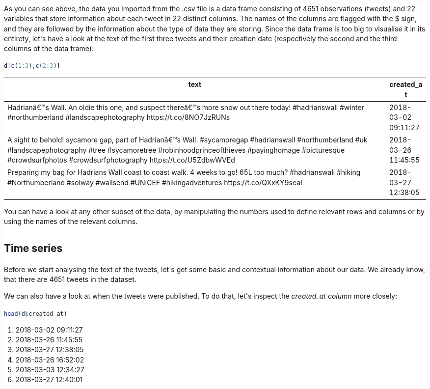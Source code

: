 
As you can see above, the data you imported from the .csv file is a data frame consisting of 4651 observations (tweets) and 22 variables that store information about each tweet in 22 distinct columns. The names of the columns are flagged with the $ sign, and they are followed by the information about the type of data they are storing. Since the data frame is too big to visualise it in its entirety, let's have a look at the text of the first three tweets and their creation date (respectively the second and  the third columns of the data frame):


```R
d[c(1:3),c(2:3)]
```


<table>
<thead><tr><th scope=col>text</th><th scope=col>created_at</th></tr></thead>
<tbody>
	<tr><td>Hadrianâ€™s Wall. An oldie this one, and suspect thereâ€™s more snow out there today! #hadrianswall #winter #northumberland #landscapephotography https://t.co/8NO7JzRUNs                                                                                              </td><td>2018-03-02 09:11:27                                                                                                                                                                                                                                                    </td></tr>
	<tr><td>A sight to behold! sycamore gap, part of Hadrianâ€™s Wall. #sycamoregap #hadrianswall #northumberland #uk #landscapephotography #tree #sycamoretree #robinhoodprinceofthieves #payinghomage #picturesque #crowdsurfphotos #crowdsurfphotography https://t.co/U5ZdbwWVEd</td><td>2018-03-26 11:45:55                                                                                                                                                                                                                                                    </td></tr>
	<tr><td>Preparing my bag for Hadrians Wall coast to coast walk. 4 weeks to go!
65L too much?  #hadrianswall #hiking #Northumberland #solway #wallsend #UNICEF #hikingadventures https://t.co/QXxKY9seal                                                                       </td><td>2018-03-27 12:38:05                                                                                                                                                                                                                                                    </td></tr>
</tbody>
</table>



You can have a look at any other subset of the data, by manipulating the numbers used to define relevant rows and columns or by using the names of the relevant columns.  

## Time series

Before we start analysing the text of the tweets, let's get some basic and contextual information about our data. We already know, that there are 4651 tweets in the dataset.  

We can also have a look at when the tweets were published. To do that, let's inspect the *created_at column* more closely:


```R
head(d$created_at)
```


<ol class=list-inline>
	<li>2018-03-02 09:11:27</li>
	<li>2018-03-26 11:45:55</li>
	<li>2018-03-27 12:38:05</li>
	<li>2018-03-26 16:52:02</li>
	<li>2018-03-03 12:34:27</li>
	<li>2018-03-27 12:40:01</li>
</ol>

